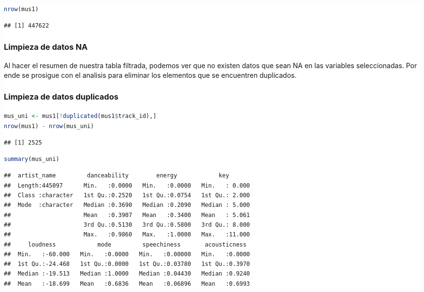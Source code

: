 ``` r
nrow(mus1)
```

    ## [1] 447622

### Limpieza de datos NA

Al hacer el resumen de nuestra tabla filtrada, podemos ver que no
existen datos que sean NA en las variables seleccionadas. Por ende se
prosigue con el analisis para eliminar los elementos que se encuentren
duplicados.

### Limpieza de datos duplicados

``` r
mus_uni <- mus1[!duplicated(mus1$track_id),]
nrow(mus1) - nrow(mus_uni)
```

    ## [1] 2525

``` r
summary(mus_uni)
```

    ##  artist_name         danceability        energy            key        
    ##  Length:445097      Min.   :0.0000   Min.   :0.0000   Min.   : 0.000  
    ##  Class :character   1st Qu.:0.2520   1st Qu.:0.0754   1st Qu.: 2.000  
    ##  Mode  :character   Median :0.3690   Median :0.2090   Median : 5.000  
    ##                     Mean   :0.3907   Mean   :0.3400   Mean   : 5.061  
    ##                     3rd Qu.:0.5130   3rd Qu.:0.5800   3rd Qu.: 8.000  
    ##                     Max.   :0.9860   Max.   :1.0000   Max.   :11.000  
    ##     loudness            mode         speechiness       acousticness   
    ##  Min.   :-60.000   Min.   :0.0000   Min.   :0.00000   Min.   :0.0000  
    ##  1st Qu.:-24.468   1st Qu.:0.0000   1st Qu.:0.03780   1st Qu.:0.3970  
    ##  Median :-19.513   Median :1.0000   Median :0.04430   Median :0.9240  
    ##  Mean   :-18.699   Mean   :0.6836   Mean   :0.06896   Mean   :0.6993  
